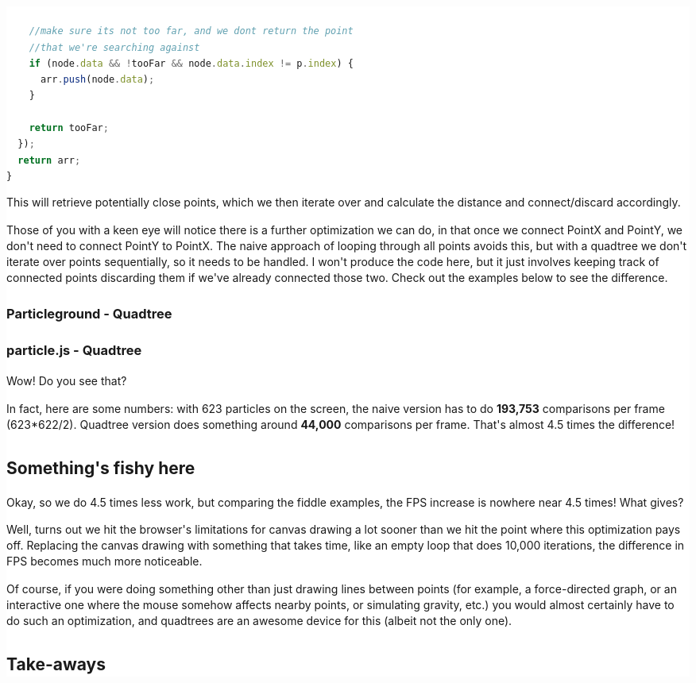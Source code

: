 ```js

    //make sure its not too far, and we dont return the point
    //that we're searching against
    if (node.data && !tooFar && node.data.index != p.index) {
      arr.push(node.data);
    }

    return tooFar;
  });
  return arr;
}
```

This will retrieve potentially close points, which we then iterate over and calculate the distance and connect/discard accordingly.

Those of you with a keen eye will notice there is a further optimization we can do, in that once we connect PointX and PointY, we don't need to connect PointY to PointX. The naive approach of looping through all points avoids this, but with a quadtree we don't iterate over points sequentially, so it needs to be handled. I won't produce the code here, but it just involves keeping track of connected points discarding them if we've already connected those two. Check out the examples below to see the difference.

### Particleground - Quadtree

<iframe width="100%" height="300" src="//jsfiddle.net/ebemunk/n178donc/embedded/result,js,html,css/dark/" allowfullscreen="allowfullscreen" frameborder="0"></iframe>

### particle.js - Quadtree

<iframe width="100%" height="300" src="//jsfiddle.net/ebemunk/bsfL61q0/embedded/result,js,html,css/dark/" allowfullscreen="allowfullscreen" frameborder="0"></iframe>

Wow! Do you see that?

In fact, here are some numbers: with 623 particles on the screen, the naive version has to do **193,753** comparisons per frame (623\*622/2). Quadtree version does something around **44,000** comparisons per frame. That's almost 4.5 times the difference!

## Something's fishy here

Okay, so we do 4.5 times less work, but comparing the fiddle examples, the FPS increase is nowhere near 4.5 times! What gives?

Well, turns out we hit the browser's limitations for canvas drawing a lot sooner than we hit the point where this optimization pays off. Replacing the canvas drawing with something that takes time, like an empty loop that does 10,000 iterations, the difference in FPS becomes much more noticeable.

Of course, if you were doing something other than just drawing lines between points (for example, a force-directed graph, or an interactive one where the mouse somehow affects nearby points, or simulating gravity, etc.) you would almost certainly have to do such an optimization, and quadtrees are an awesome device for this (albeit not the only one).

## Take-aways
